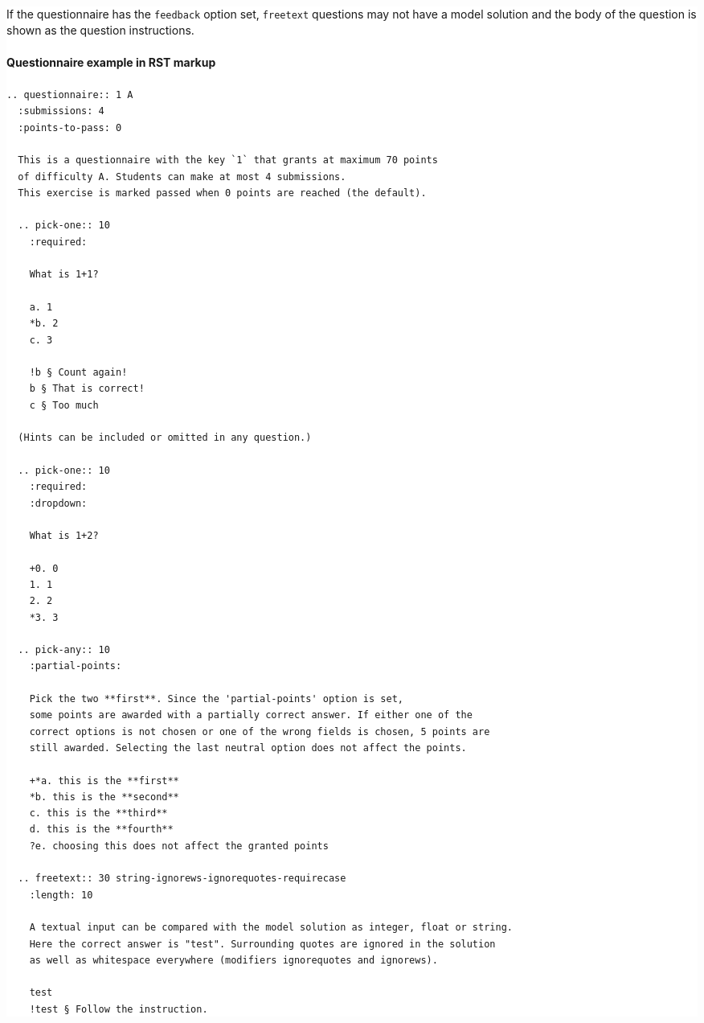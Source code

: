 If the questionnaire has the `feedback` option set, `freetext`
questions may not have a model solution and the body of the question is shown as the
question instructions.

#### Questionnaire example in RST markup

```
.. questionnaire:: 1 A
  :submissions: 4
  :points-to-pass: 0

  This is a questionnaire with the key `1` that grants at maximum 70 points
  of difficulty A. Students can make at most 4 submissions.
  This exercise is marked passed when 0 points are reached (the default).

  .. pick-one:: 10
    :required:

    What is 1+1?

    a. 1
    *b. 2
    c. 3

    !b § Count again!
    b § That is correct!
    c § Too much

  (Hints can be included or omitted in any question.)

  .. pick-one:: 10
    :required:
    :dropdown:

    What is 1+2?

    +0. 0
    1. 1
    2. 2
    *3. 3

  .. pick-any:: 10
    :partial-points:

    Pick the two **first**. Since the 'partial-points' option is set,
    some points are awarded with a partially correct answer. If either one of the
    correct options is not chosen or one of the wrong fields is chosen, 5 points are
    still awarded. Selecting the last neutral option does not affect the points.

    +*a. this is the **first**
    *b. this is the **second**
    c. this is the **third**
    d. this is the **fourth**
    ?e. choosing this does not affect the granted points

  .. freetext:: 30 string-ignorews-ignorequotes-requirecase
    :length: 10

    A textual input can be compared with the model solution as integer, float or string.
    Here the correct answer is "test". Surrounding quotes are ignored in the solution
    as well as whitespace everywhere (modifiers ignorequotes and ignorews).

    test
    !test § Follow the instruction.
```